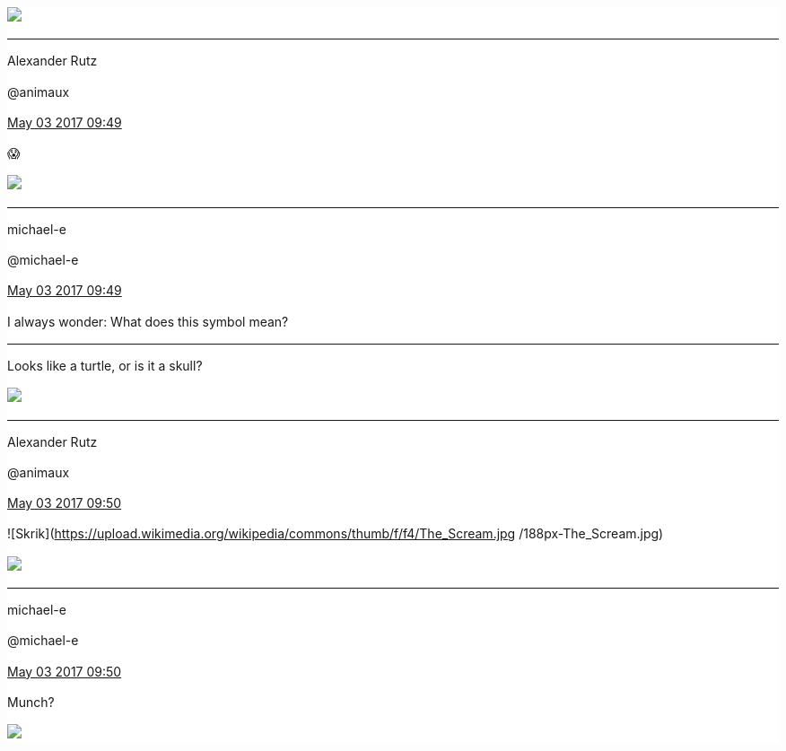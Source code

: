 ![](https://avatars2.githubusercontent.com/u/446874?v=4&s=30)

____

Alexander Rutz

@animaux

[May 03 2017
09:49](https://gitter.im/symphonycms/symphony-2?at=5909a78d5e61bd94342b0eb9)

:scream:

![](https://avatars2.githubusercontent.com/u/40072?v=4&s=30)

____

michael-e

@michael-e

[May 03 2017
09:49](https://gitter.im/symphonycms/symphony-2?at=5909a7a08bb56c2d11077a08)

I always wonder: What does this symbol mean?

____

Looks like a turtle, or is it a skull?

![](https://avatars2.githubusercontent.com/u/446874?v=4&s=30)

____

Alexander Rutz

@animaux

[May 03 2017
09:50](https://gitter.im/symphonycms/symphony-2?at=5909a7e3881b89e101abf401)

![Skrik](https://upload.wikimedia.org/wikipedia/commons/thumb/f/f4/The_Scream.jpg
/188px-The_Scream.jpg)

![](https://avatars2.githubusercontent.com/u/40072?v=4&s=30)

____

michael-e

@michael-e

[May 03 2017
09:50](https://gitter.im/symphonycms/symphony-2?at=5909a7eed32c6f2f09639452)

Munch?

![](https://avatars2.githubusercontent.com/u/446874?v=4&s=30)
